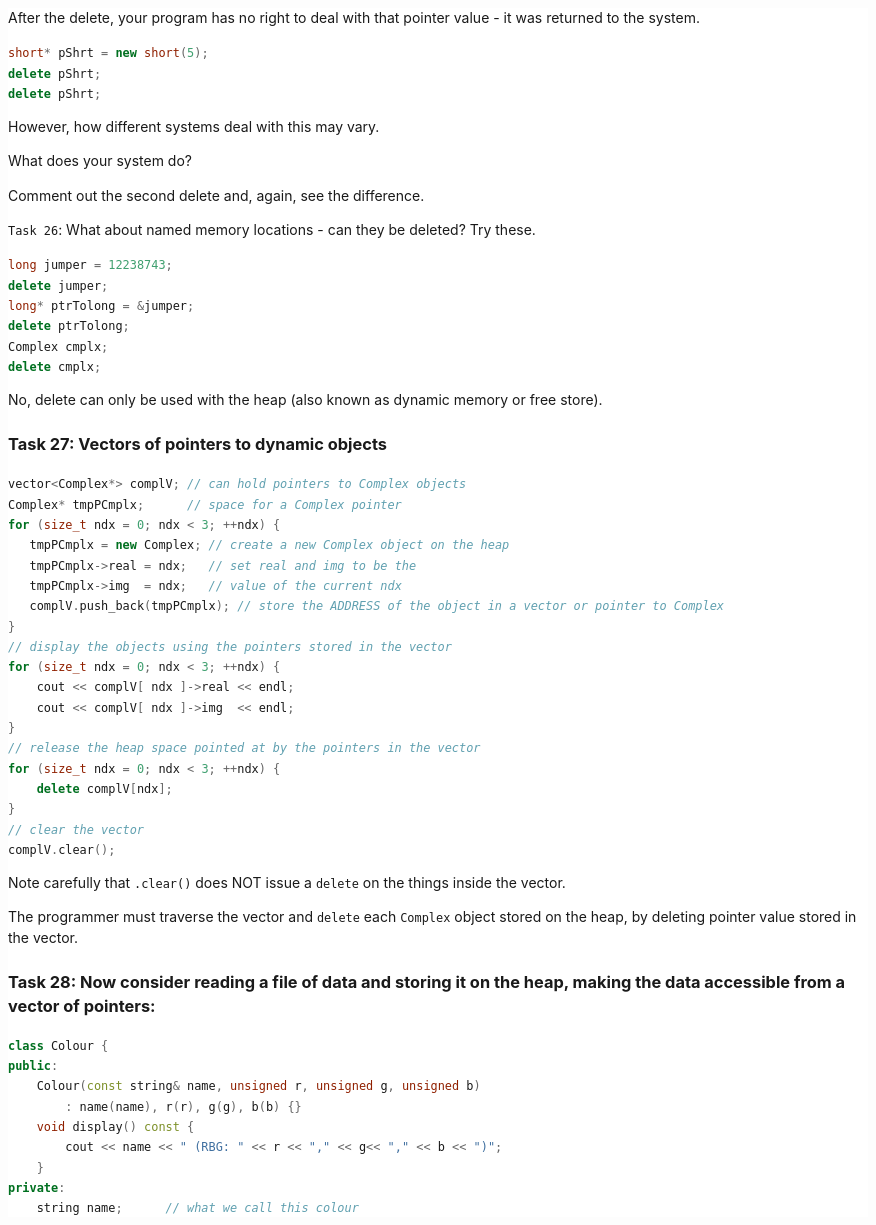 After the delete, your program has no right to deal with that pointer value - it was returned to the system.
```c++
short* pShrt = new short(5);      
delete pShrt;      
delete pShrt;
```
However, how different systems deal with this may vary.

What does your system do?

Comment out the second delete and, again, see the difference.

`Task 26`: What about named memory locations - can they be deleted?
Try these.
```c++
long jumper = 12238743;      
delete jumper;
long* ptrTolong = &jumper;      
delete ptrTolong;        
Complex cmplx;      
delete cmplx;
```
No, delete can only be used with the heap (also known as dynamic memory or free store).

### **Task 27**: Vectors of pointers to dynamic objects
```c++
vector<Complex*> complV; // can hold pointers to Complex objects
Complex* tmpPCmplx;      // space for a Complex pointer
for (size_t ndx = 0; ndx < 3; ++ndx) {
   tmpPCmplx = new Complex; // create a new Complex object on the heap
   tmpPCmplx->real = ndx;   // set real and img to be the
   tmpPCmplx->img  = ndx;   // value of the current ndx
   complV.push_back(tmpPCmplx); // store the ADDRESS of the object in a vector or pointer to Complex
}      
// display the objects using the pointers stored in the vector
for (size_t ndx = 0; ndx < 3; ++ndx) {         
    cout << complV[ ndx ]->real << endl;         
    cout << complV[ ndx ]->img  << endl;      
}      
// release the heap space pointed at by the pointers in the vector      
for (size_t ndx = 0; ndx < 3; ++ndx) {         
    delete complV[ndx];
}      
// clear the vector      
complV.clear();
```    

Note carefully that `.clear()` does NOT issue a `delete` on the things inside the vector.

The programmer must traverse the vector and `delete` each `Complex` object stored on the heap, by deleting pointer value stored in the vector.

### **Task 28**: Now consider reading a file of data and storing it on the heap, making the data accessible from a vector of pointers:
```c++
class Colour {  
public:       
    Colour(const string& name, unsigned r, unsigned g, unsigned b)       
        : name(name), r(r), g(g), b(b) {}       
    void display() const { 
        cout << name << " (RBG: " << r << "," << g<< "," << b << ")"; 
    }   
private:       
    string name;      // what we call this colour       
```